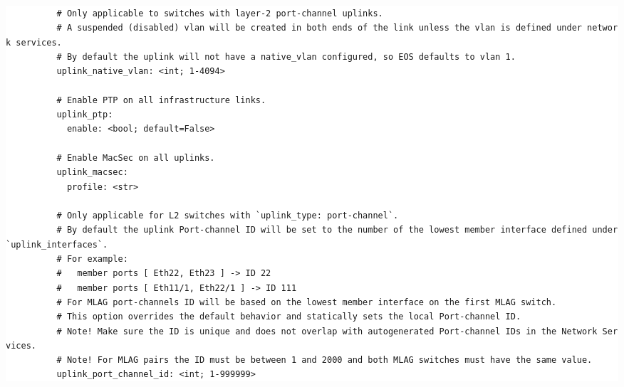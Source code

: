               # Only applicable to switches with layer-2 port-channel uplinks.
              # A suspended (disabled) vlan will be created in both ends of the link unless the vlan is defined under network services.
              # By default the uplink will not have a native_vlan configured, so EOS defaults to vlan 1.
              uplink_native_vlan: <int; 1-4094>

              # Enable PTP on all infrastructure links.
              uplink_ptp:
                enable: <bool; default=False>

              # Enable MacSec on all uplinks.
              uplink_macsec:
                profile: <str>

              # Only applicable for L2 switches with `uplink_type: port-channel`.
              # By default the uplink Port-channel ID will be set to the number of the lowest member interface defined under `uplink_interfaces`.
              # For example:
              #   member ports [ Eth22, Eth23 ] -> ID 22
              #   member ports [ Eth11/1, Eth22/1 ] -> ID 111
              # For MLAG port-channels ID will be based on the lowest member interface on the first MLAG switch.
              # This option overrides the default behavior and statically sets the local Port-channel ID.
              # Note! Make sure the ID is unique and does not overlap with autogenerated Port-channel IDs in the Network Services.
              # Note! For MLAG pairs the ID must be between 1 and 2000 and both MLAG switches must have the same value.
              uplink_port_channel_id: <int; 1-999999>
